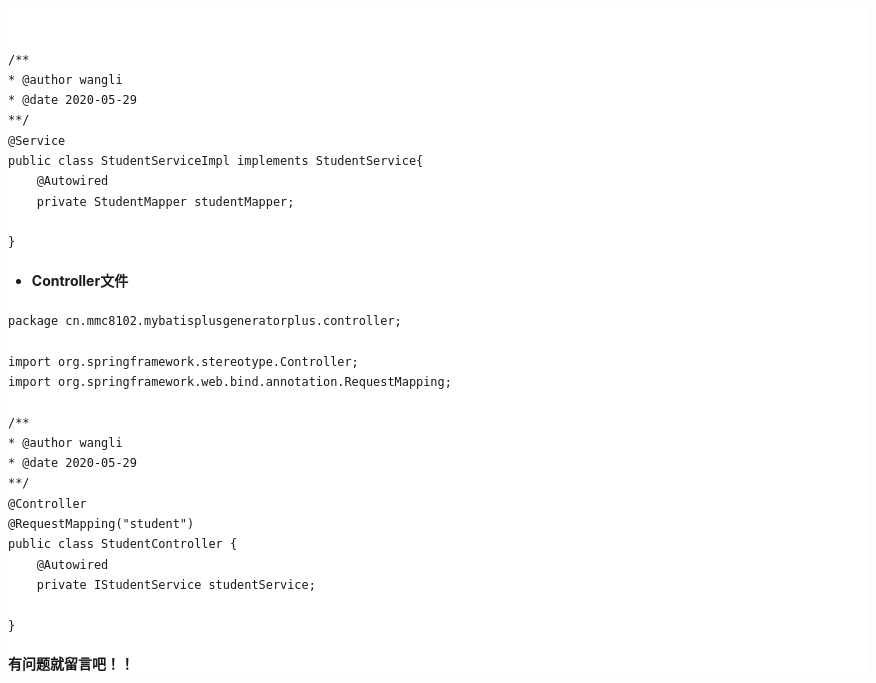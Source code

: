```


/**
* @author wangli
* @date 2020-05-29
**/
@Service
public class StudentServiceImpl implements StudentService{
    @Autowired
    private StudentMapper studentMapper;

}

```
- #### Controller文件
```
package cn.mmc8102.mybatisplusgeneratorplus.controller;

import org.springframework.stereotype.Controller;
import org.springframework.web.bind.annotation.RequestMapping;

/**
* @author wangli
* @date 2020-05-29
**/
@Controller
@RequestMapping("student")
public class StudentController {
    @Autowired
    private IStudentService studentService;

}
```

#### 有问题就留言吧！！
